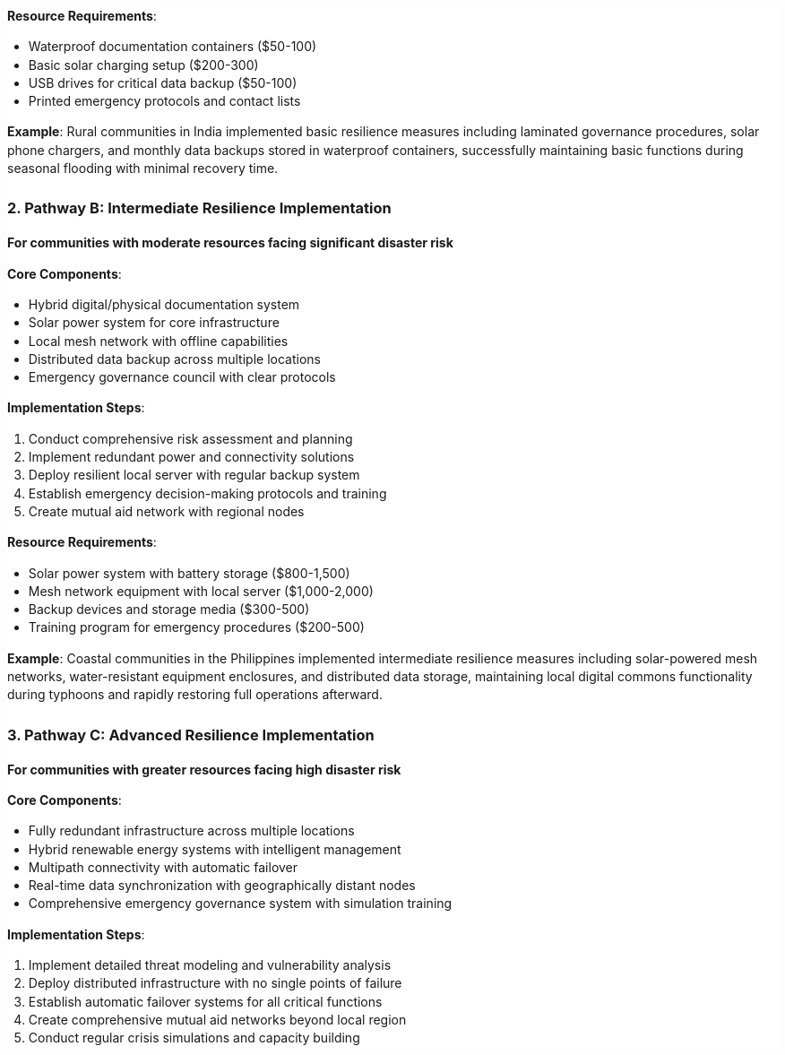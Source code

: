 **Resource Requirements**:
- Waterproof documentation containers ($50-100)
- Basic solar charging setup ($200-300)
- USB drives for critical data backup ($50-100)
- Printed emergency protocols and contact lists

**Example**: Rural communities in India implemented basic resilience measures including laminated governance procedures, solar phone chargers, and monthly data backups stored in waterproof containers, successfully maintaining basic functions during seasonal flooding with minimal recovery time.

### 2. Pathway B: Intermediate Resilience Implementation
**For communities with moderate resources facing significant disaster risk**

**Core Components**:
- Hybrid digital/physical documentation system
- Solar power system for core infrastructure
- Local mesh network with offline capabilities
- Distributed data backup across multiple locations
- Emergency governance council with clear protocols

**Implementation Steps**:
1. Conduct comprehensive risk assessment and planning
2. Implement redundant power and connectivity solutions
3. Deploy resilient local server with regular backup system
4. Establish emergency decision-making protocols and training
5. Create mutual aid network with regional nodes

**Resource Requirements**:
- Solar power system with battery storage ($800-1,500)
- Mesh network equipment with local server ($1,000-2,000)
- Backup devices and storage media ($300-500)
- Training program for emergency procedures ($200-500)

**Example**: Coastal communities in the Philippines implemented intermediate resilience measures including solar-powered mesh networks, water-resistant equipment enclosures, and distributed data storage, maintaining local digital commons functionality during typhoons and rapidly restoring full operations afterward.

### 3. Pathway C: Advanced Resilience Implementation
**For communities with greater resources facing high disaster risk**

**Core Components**:
- Fully redundant infrastructure across multiple locations
- Hybrid renewable energy systems with intelligent management
- Multipath connectivity with automatic failover
- Real-time data synchronization with geographically distant nodes
- Comprehensive emergency governance system with simulation training

**Implementation Steps**:
1. Implement detailed threat modeling and vulnerability analysis
2. Deploy distributed infrastructure with no single points of failure
3. Establish automatic failover systems for all critical functions
4. Create comprehensive mutual aid networks beyond local region
5. Conduct regular crisis simulations and capacity building
